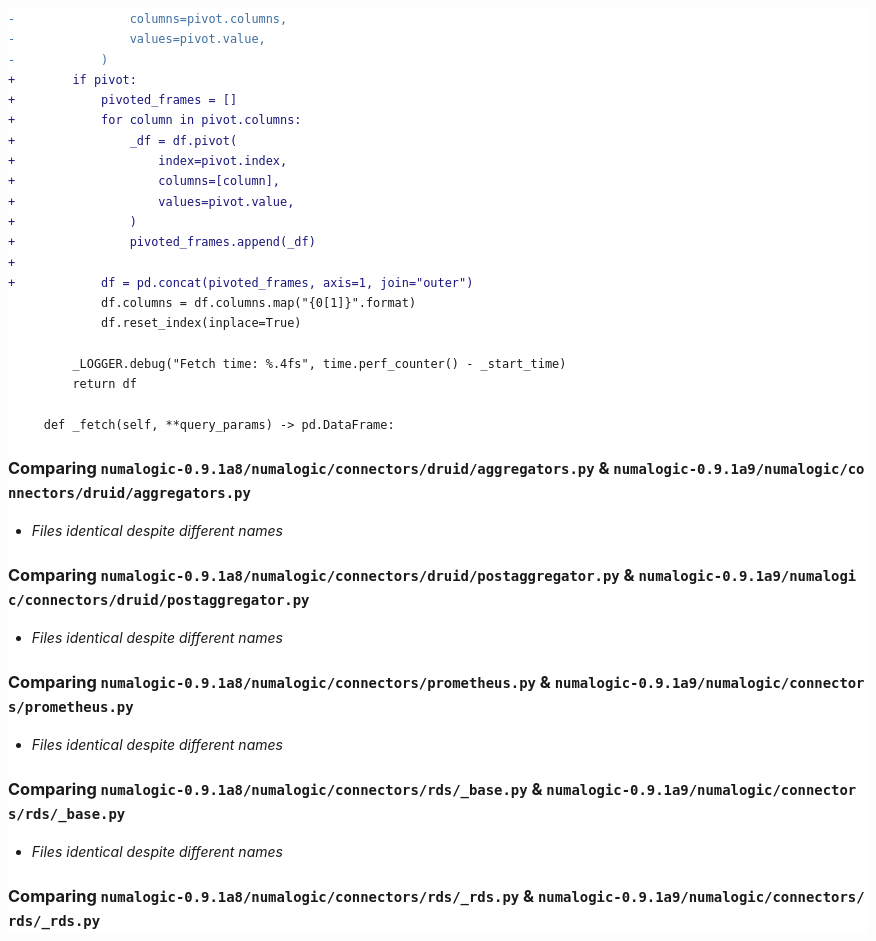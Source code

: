 ```diff
-                columns=pivot.columns,
-                values=pivot.value,
-            )
+        if pivot:
+            pivoted_frames = []
+            for column in pivot.columns:
+                _df = df.pivot(
+                    index=pivot.index,
+                    columns=[column],
+                    values=pivot.value,
+                )
+                pivoted_frames.append(_df)
+
+            df = pd.concat(pivoted_frames, axis=1, join="outer")
             df.columns = df.columns.map("{0[1]}".format)
             df.reset_index(inplace=True)
 
         _LOGGER.debug("Fetch time: %.4fs", time.perf_counter() - _start_time)
         return df
 
     def _fetch(self, **query_params) -> pd.DataFrame:
```

### Comparing `numalogic-0.9.1a8/numalogic/connectors/druid/aggregators.py` & `numalogic-0.9.1a9/numalogic/connectors/druid/aggregators.py`

 * *Files identical despite different names*

### Comparing `numalogic-0.9.1a8/numalogic/connectors/druid/postaggregator.py` & `numalogic-0.9.1a9/numalogic/connectors/druid/postaggregator.py`

 * *Files identical despite different names*

### Comparing `numalogic-0.9.1a8/numalogic/connectors/prometheus.py` & `numalogic-0.9.1a9/numalogic/connectors/prometheus.py`

 * *Files identical despite different names*

### Comparing `numalogic-0.9.1a8/numalogic/connectors/rds/_base.py` & `numalogic-0.9.1a9/numalogic/connectors/rds/_base.py`

 * *Files identical despite different names*

### Comparing `numalogic-0.9.1a8/numalogic/connectors/rds/_rds.py` & `numalogic-0.9.1a9/numalogic/connectors/rds/_rds.py`
